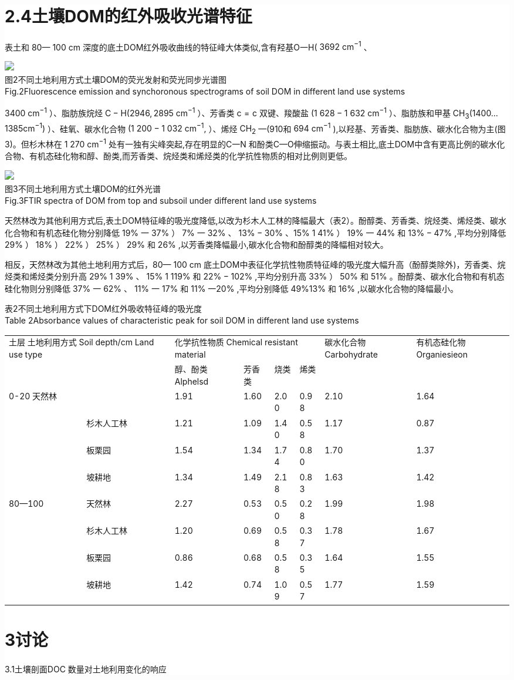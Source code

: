 # 2.4土壤DOM的红外吸收光谱特征

表土和 80— $1 0 0 ~ \mathrm { c m }$ 深度的底土DOM红外吸收曲线的特征峰大体类似,含有羟基O一H( $3 6 9 2 ~ \mathrm { c m } ^ { - 1 }$ 、

![](images/ea25038fdf0086d0f6ab64a48b6676059802203ce7f7c1f4f6949e0c1bb136cc.jpg)  
图2不同土地利用方式土壤DOM的荧光发射和荧光同步光谱图  
Fig.2Fluorescence emission and synchoronous spectrograms of soil DOM in different land use systems

$3 4 0 0 ~ \mathrm { c m } ^ { - 1 }$ ）、脂肪族烷烃 $\mathrm { C { - } H ( 2 9 4 6 , 2 8 9 5 ~ c m ^ { - 1 } }$ ）、芳香类 $\mathrm { c } { = } \mathrm { c }$ 双键、羧酸盐 $( 1 ~ 6 2 8 - 1 ~ 6 3 2 ~ \mathrm { c m } ^ { - 1 }$ ）、脂肪族和甲基 $\mathrm { C H } _ { 3 } ( 1 4 0 0 \ldots 1 3 8 5 \mathrm { c m } ^ { - 1 } )$ ）、硅氧、碳水化合物 $( 1 ~ 2 0 0 { - } 1 ~ 0 3 2 ~ \mathrm { c m } ^ { - 1 } ,$ ）、烯烃 $\mathrm { C H } _ { 2 }$ —(910和 $6 9 4 ~ \mathrm { { c m } ^ { - 1 } }$ ),以羟基、芳香类、脂肪族、碳水化合物为主(图3)。但杉木林在 $1 \ 2 7 0 \ \mathrm { c m } ^ { - 1 }$ 处有一独有尖峰突起,存在明显的C一N 和酚类C—O伸缩振动。与表土相比,底土DOM中含有更高比例的碳水化合物、有机态硅化物和醇、酚类,而芳香类、烷烃类和烯烃类的化学抗性物质的相对比例则更低。

![](images/5b37ded328cb56139cd8c5b27375b387f47146b1a9fd20154353b47e08f312e6.jpg)  
图3不同土地利用方式土壤DOM的红外光谱  
Fig.3FTIR spectra of DOM from top and subsoil under different land use systems

天然林改为其他利用方式后,表土DOM特征峰的吸光度降低,以改为杉木人工林的降幅最大（表2）。酚醇类、芳香类、烷烃类、烯烃类、碳水化合物和有机态硅化物分别降低 $1 9 \%$ 一 $3 7 \%$ ） $7 \%$ 一 $3 2 \%$ 、 $1 3 \% - 3 0 \%$ 、$1 5 \%$ 1 $4 1 \%$ ） $1 9 \%$ 一 $4 4 \%$ 和 $1 3 \% - 4 7 \%$ ,平均分别降低 $2 9 \%$ ） $1 8 \%$ ） $2 2 \%$ ） $2 5 \%$ ） $2 9 \%$ 和 $2 6 \%$ ,以芳香类降幅最小,碳水化合物和酚醇类的降幅相对较大。

相反，天然林改为其他土地利用方式后，80— $1 0 0 \ \mathrm { c m }$ 底土DOM中表征化学抗性物质特征峰的吸光度大幅升高（酚醇类除外)，芳香类、烷烃类和烯烃类分别升高 $2 9 \%$ 1 $3 9 \%$ 、 $1 5 \%$ 1 $1 1 9 \%$ 和 $2 2 \% - 1 0 2 \%$ ,平均分别升高 $3 3 \%$ ） $5 0 \%$ 和 $5 1 \%$ 。酚醇类、碳水化合物和有机态硅化物则分别降低 $3 7 \%$ 一 $6 2 \%$ 、 $1 1 \%$ 一 $1 7 \%$ 和 $1 1 \%$ 一$20 \%$ ,平均分别降低 $4 9 \% 1 3 \%$ 和 $1 6 \%$ ,以碳水化合物的降幅最小。

表2不同土地利用方式下DOM红外吸收特征峰的吸光度  
Table 2Absorbance values of characteristic peak for soil DOM in different land use systems   

<html><body><table><tr><td rowspan="2" colspan="2">土层 土地利用方式 Soil depth/cm Land use type</td><td colspan="4">化学抗性物质 Chemical resistant material</td><td rowspan="2">碳水化合物 Carbohydrate</td><td rowspan="2">有机态硅化物 Organiesieon</td></tr><tr><td>醇、酚类 Alphelsd</td><td>芳香类</td><td>烧类</td><td>烯类</td></tr><tr><td colspan="2">0-20 天然林</td><td>1.91</td><td>1.60</td><td>2.00</td><td>0.98</td><td>2.10</td><td>1.64</td></tr><tr><td></td><td>杉木人工林</td><td>1.21</td><td>1.09</td><td>1.40</td><td>0.58</td><td>1.17</td><td>0.87</td></tr><tr><td></td><td>板栗园</td><td>1.54</td><td>1.34</td><td>1.74</td><td>0.80</td><td>1.70</td><td>1.37</td></tr><tr><td></td><td>坡耕地</td><td>1.34</td><td>1.49</td><td>2.18</td><td>0.83</td><td>1.63</td><td>1.42</td></tr><tr><td>80—100</td><td>天然林</td><td>2.27</td><td>0.53</td><td>0.50</td><td>0.28</td><td>1.99</td><td>1.98</td></tr><tr><td></td><td>杉木人工林</td><td>1.20</td><td>0.69</td><td>0.58</td><td>0.37</td><td>1.78</td><td>1.67</td></tr><tr><td></td><td>板栗园</td><td>0.86</td><td>0.68</td><td>0.58</td><td>0.35</td><td>1.64</td><td>1.55</td></tr><tr><td></td><td>坡耕地</td><td>1.42</td><td>0.74</td><td>1.09</td><td>0.57</td><td>1.77</td><td>1.59</td></tr></table></body></html>

# 3讨论

3.1土壤剖面DOC 数量对土地利用变化的响应
